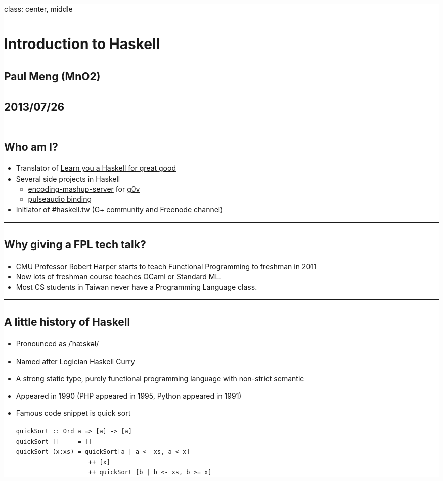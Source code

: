class: center, middle

# Introduction to Haskell

## Paul Meng (MnO2)
## 2013/07/26

---


## Who am I?

* Translator of [Learn you a Haskell for great good](http://learnyouahaskell-zh-tw.csie.org/) 
* Several side projects in Haskell
    * [encoding-mashup-server](https://github.com/g0v/encoding-mashup-server) for [g0v](http://g0v.tw/)
    * [pulseaudio binding](https://github.com/favonia/pulse)
* Initiator of [#haskell.tw](https://plus.google.com/communities/103015857789020103513) (G+ community and Freenode channel)


---


## Why giving a FPL tech talk?

* CMU Professor Robert Harper starts to [teach Functional Programming to freshman](http://existentialtype.wordpress.com/2011/03/15/teaching-fp-to-freshmen/) in 2011
* Now lots of freshman course teaches OCaml or Standard ML.
* Most CS students in Taiwan never have a Programming Language class.


---



## A little history of Haskell

* Pronounced as /ˈhæskəl/
* Named after Logician Haskell Curry
* A strong static type, purely functional programming language with non-strict semantic
* Appeared in 1990 (PHP appeared in 1995, Python appeared in 1991)
* Famous code snippet is quick sort

    ```
    quickSort :: Ord a => [a] -> [a]
    quickSort []     = []
    quickSort (x:xs) = quickSort[a | a <- xs, a < x]
                        ++ [x] 
                        ++ quickSort [b | b <- xs, b >= x]
    ```

